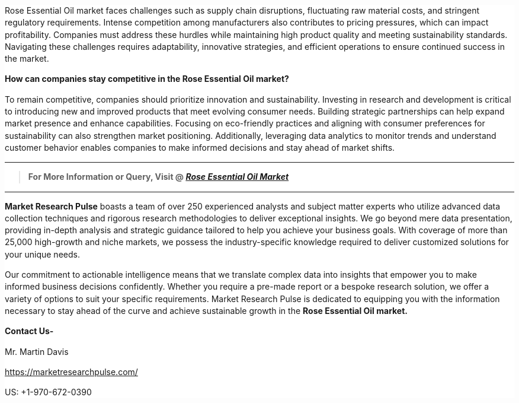 Rose Essential Oil market faces challenges such as supply chain disruptions, fluctuating raw material costs, and stringent regulatory requirements. Intense competition among manufacturers also contributes to pricing pressures, which can impact profitability. Companies must address these hurdles while maintaining high product quality and meeting sustainability standards. Navigating these challenges requires adaptability, innovative strategies, and efficient operations to ensure continued success in the market.</p><p><strong>How can companies stay competitive in the Rose Essential Oil market?</strong></p><p>To remain competitive, companies should prioritize innovation and sustainability. Investing in research and development is critical to introducing new and improved products that meet evolving consumer needs. Building strategic partnerships can help expand market presence and enhance capabilities. Focusing on eco-friendly practices and aligning with consumer preferences for sustainability can also strengthen market positioning. Additionally, leveraging data analytics to monitor trends and understand customer behavior enables companies to make informed decisions and stay ahead of market shifts.</p><hr /><blockquote><p><strong>For More Information or Query, Visit @&nbsp;<em><a href="https://marketresearchpulse.com/report/67226/rose-essential-oil-market?utm_source=Linkedin&utm_medium=022">Rose Essential Oil Market</a></em></strong></p></blockquote><hr /><p><strong>Market Research Pulse</strong> boasts a team of over 250 experienced analysts and subject matter experts who utilize advanced data collection techniques and rigorous research methodologies to deliver exceptional insights. We go beyond mere data presentation, providing in-depth analysis and strategic guidance tailored to help you achieve your business goals. With coverage of more than 25,000 high-growth and niche markets, we possess the industry-specific knowledge required to deliver customized solutions for your unique needs.</p><p>Our commitment to actionable intelligence means that we translate complex data into insights that empower you to make informed business decisions confidently. Whether you require a pre-made report or a bespoke research solution, we offer a variety of options to suit your specific requirements. Market Research Pulse is dedicated to equipping you with the information necessary to stay ahead of the curve and achieve sustainable growth in the <strong>Rose Essential Oil market.</strong></p><p><strong>Contact Us-</strong></p><p>Mr. Martin Davis</p><p>https://marketresearchpulse.com/</p><p>US: +1-970-672-0390</p>
